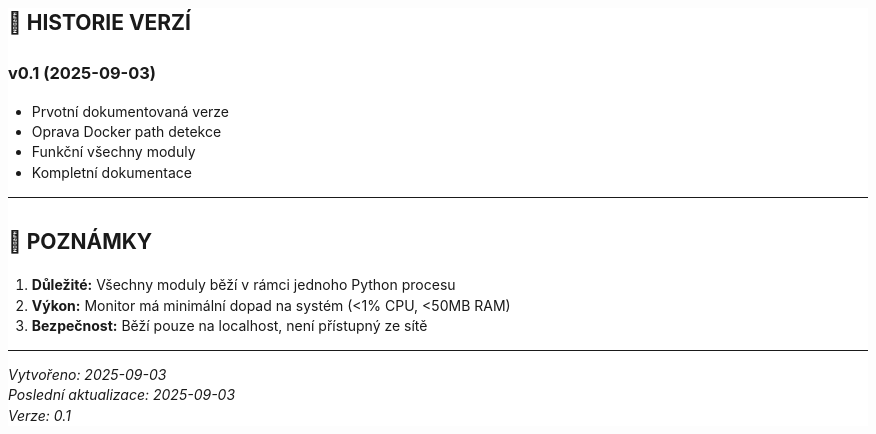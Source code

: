 
## 🔄 HISTORIE VERZÍ

### v0.1 (2025-09-03)
- Prvotní dokumentovaná verze
- Oprava Docker path detekce
- Funkční všechny moduly
- Kompletní dokumentace

---

## 📝 POZNÁMKY

1. **Důležité:** Všechny moduly běží v rámci jednoho Python procesu
2. **Výkon:** Monitor má minimální dopad na systém (<1% CPU, <50MB RAM)
3. **Bezpečnost:** Běží pouze na localhost, není přístupný ze sítě

---

*Vytvořeno: 2025-09-03*  
*Poslední aktualizace: 2025-09-03*  
*Verze: 0.1*